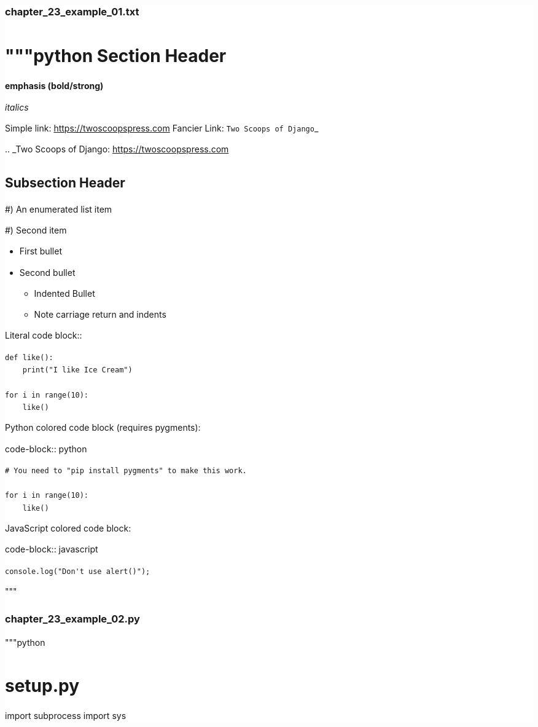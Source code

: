 ### chapter_23_example_01.txt

"""python
Section Header
==============

**emphasis (bold/strong)**

*italics*

Simple link: https://twoscoopspress.com
Fancier Link: `Two Scoops of Django`_

.. _Two Scoops of Django: https://twoscoopspress.com

Subsection Header
-----------------

#) An enumerated list item

#) Second item

* First bullet

* Second bullet

  * Indented Bullet

  * Note carriage return and indents

Literal code block::

    def like():
        print("I like Ice Cream")

    for i in range(10):
        like()

Python colored code block (requires pygments):

code-block:: python

    # You need to "pip install pygments" to make this work.

    for i in range(10):
        like()

JavaScript colored code block:

code-block:: javascript

    console.log("Don't use alert()");

"""

### chapter_23_example_02.py

"""python
# setup.py
import subprocess
import sys
